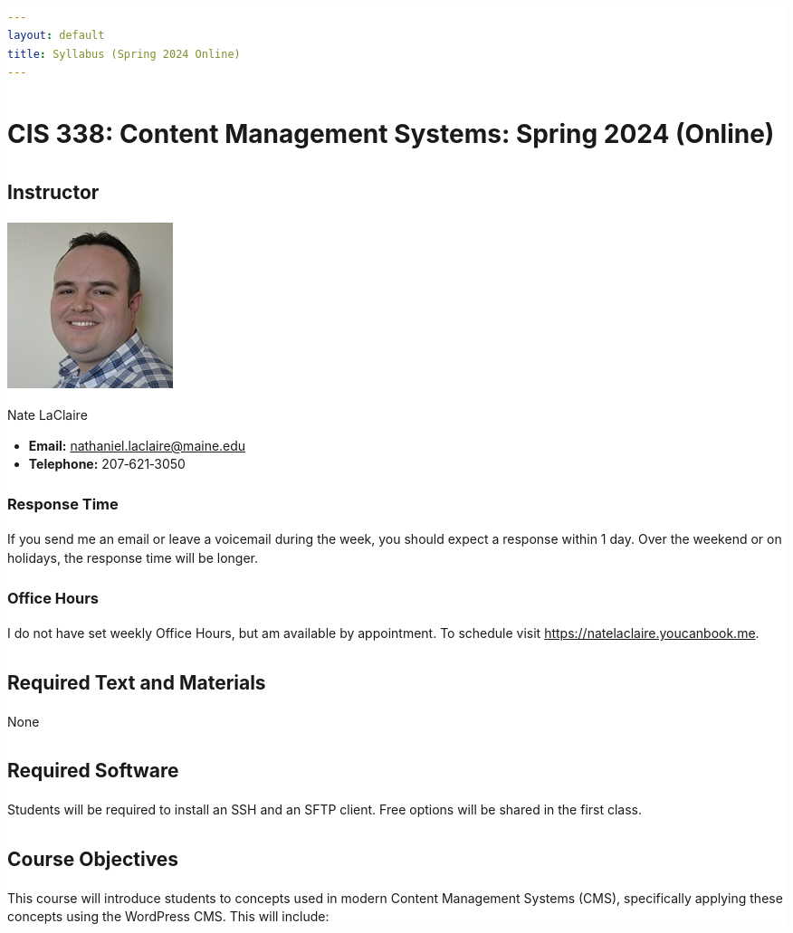 ```yaml
---
layout: default
title: Syllabus (Spring 2024 Online)
---
```


# CIS 338: Content Management Systems: Spring 2024 (Online)

## Instructor
![Nate LaClaire](images/laclaire-nathaniel-183x183.jpg "Nate LaClaire")

Nate LaClaire

- **Email:** <nathaniel.laclaire@maine.edu>
- **Telephone:** 207‐621‐3050

### Response Time

If you send me an email or leave a voicemail during the week, you should expect a response within 1 day. Over the weekend or on holidays, the response time will be longer.

### Office Hours

I do not have set weekly Office Hours, but am available by appointment. To schedule visit <https://natelaclaire.youcanbook.me>.

## Required Text and Materials

None

## Required Software

Students will be required to install an SSH and an SFTP client. Free options will be shared in the first class.

## Course Objectives

This course will introduce students to concepts used in modern Content Management Systems (CMS), specifically applying these concepts using the WordPress CMS. This will include:
